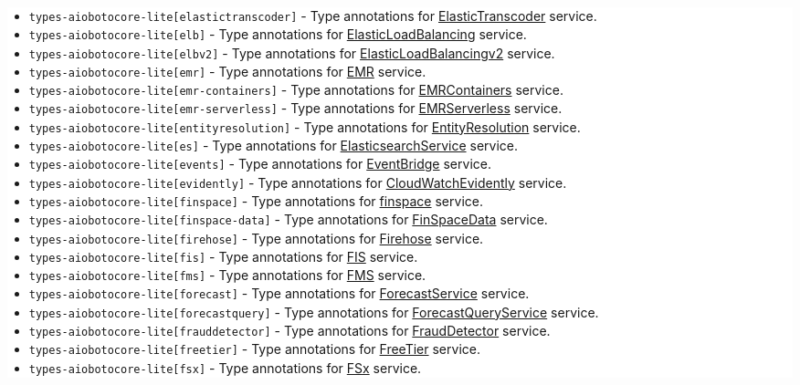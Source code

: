 - `types-aiobotocore-lite[elastictranscoder]` - Type annotations for
  [ElasticTranscoder](https://youtype.github.io/types_aiobotocore_docs/types_aiobotocore_elastictranscoder/)
  service.
- `types-aiobotocore-lite[elb]` - Type annotations for
  [ElasticLoadBalancing](https://youtype.github.io/types_aiobotocore_docs/types_aiobotocore_elb/)
  service.
- `types-aiobotocore-lite[elbv2]` - Type annotations for
  [ElasticLoadBalancingv2](https://youtype.github.io/types_aiobotocore_docs/types_aiobotocore_elbv2/)
  service.
- `types-aiobotocore-lite[emr]` - Type annotations for
  [EMR](https://youtype.github.io/types_aiobotocore_docs/types_aiobotocore_emr/)
  service.
- `types-aiobotocore-lite[emr-containers]` - Type annotations for
  [EMRContainers](https://youtype.github.io/types_aiobotocore_docs/types_aiobotocore_emr_containers/)
  service.
- `types-aiobotocore-lite[emr-serverless]` - Type annotations for
  [EMRServerless](https://youtype.github.io/types_aiobotocore_docs/types_aiobotocore_emr_serverless/)
  service.
- `types-aiobotocore-lite[entityresolution]` - Type annotations for
  [EntityResolution](https://youtype.github.io/types_aiobotocore_docs/types_aiobotocore_entityresolution/)
  service.
- `types-aiobotocore-lite[es]` - Type annotations for
  [ElasticsearchService](https://youtype.github.io/types_aiobotocore_docs/types_aiobotocore_es/)
  service.
- `types-aiobotocore-lite[events]` - Type annotations for
  [EventBridge](https://youtype.github.io/types_aiobotocore_docs/types_aiobotocore_events/)
  service.
- `types-aiobotocore-lite[evidently]` - Type annotations for
  [CloudWatchEvidently](https://youtype.github.io/types_aiobotocore_docs/types_aiobotocore_evidently/)
  service.
- `types-aiobotocore-lite[finspace]` - Type annotations for
  [finspace](https://youtype.github.io/types_aiobotocore_docs/types_aiobotocore_finspace/)
  service.
- `types-aiobotocore-lite[finspace-data]` - Type annotations for
  [FinSpaceData](https://youtype.github.io/types_aiobotocore_docs/types_aiobotocore_finspace_data/)
  service.
- `types-aiobotocore-lite[firehose]` - Type annotations for
  [Firehose](https://youtype.github.io/types_aiobotocore_docs/types_aiobotocore_firehose/)
  service.
- `types-aiobotocore-lite[fis]` - Type annotations for
  [FIS](https://youtype.github.io/types_aiobotocore_docs/types_aiobotocore_fis/)
  service.
- `types-aiobotocore-lite[fms]` - Type annotations for
  [FMS](https://youtype.github.io/types_aiobotocore_docs/types_aiobotocore_fms/)
  service.
- `types-aiobotocore-lite[forecast]` - Type annotations for
  [ForecastService](https://youtype.github.io/types_aiobotocore_docs/types_aiobotocore_forecast/)
  service.
- `types-aiobotocore-lite[forecastquery]` - Type annotations for
  [ForecastQueryService](https://youtype.github.io/types_aiobotocore_docs/types_aiobotocore_forecastquery/)
  service.
- `types-aiobotocore-lite[frauddetector]` - Type annotations for
  [FraudDetector](https://youtype.github.io/types_aiobotocore_docs/types_aiobotocore_frauddetector/)
  service.
- `types-aiobotocore-lite[freetier]` - Type annotations for
  [FreeTier](https://youtype.github.io/types_aiobotocore_docs/types_aiobotocore_freetier/)
  service.
- `types-aiobotocore-lite[fsx]` - Type annotations for
  [FSx](https://youtype.github.io/types_aiobotocore_docs/types_aiobotocore_fsx/)
  service.